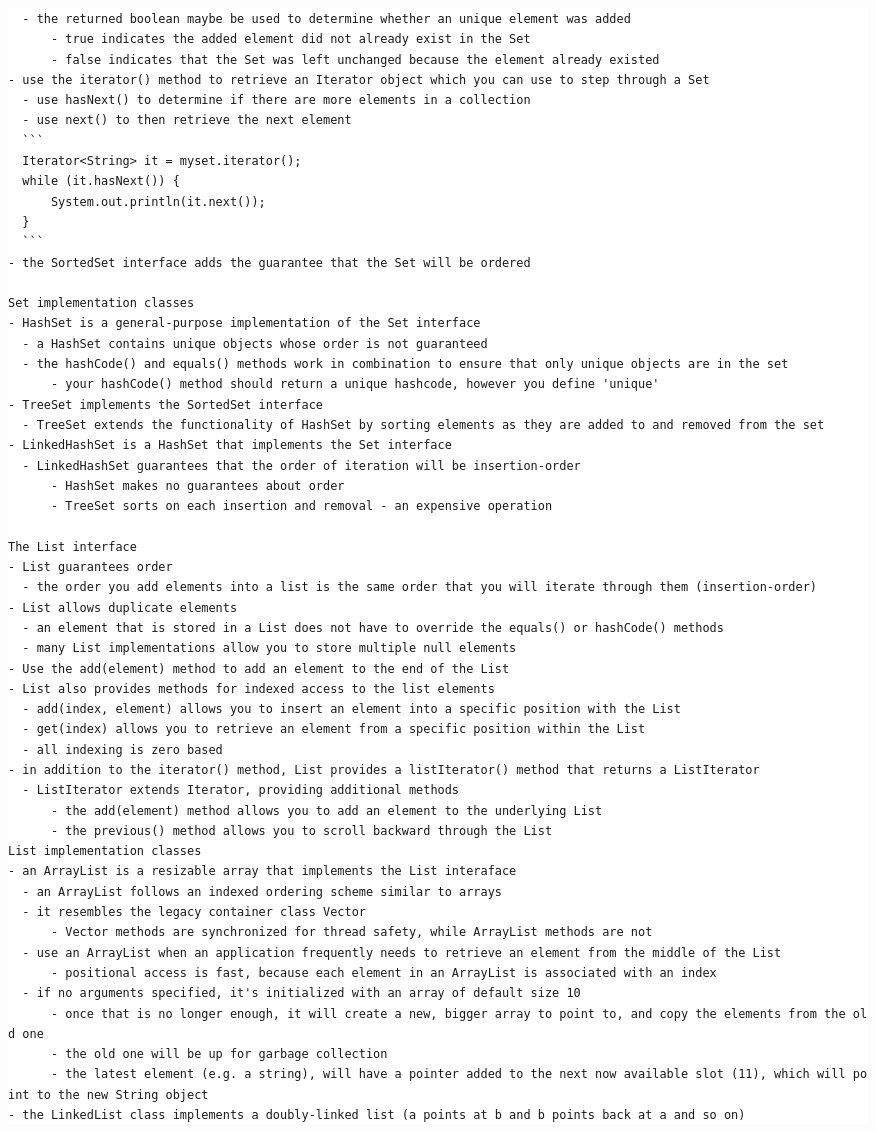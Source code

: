   ```
    - the returned boolean maybe be used to determine whether an unique element was added
        - true indicates the added element did not already exist in the Set
        - false indicates that the Set was left unchanged because the element already existed
- use the iterator() method to retrieve an Iterator object which you can use to step through a Set
    - use hasNext() to determine if there are more elements in a collection
    - use next() to then retrieve the next element
    ```
    Iterator<String> it = myset.iterator();
    while (it.hasNext()) {
        System.out.println(it.next());
    }
    ```
- the SortedSet interface adds the guarantee that the Set will be ordered

Set implementation classes
- HashSet is a general-purpose implementation of the Set interface
    - a HashSet contains unique objects whose order is not guaranteed
    - the hashCode() and equals() methods work in combination to ensure that only unique objects are in the set
        - your hashCode() method should return a unique hashcode, however you define 'unique'
- TreeSet implements the SortedSet interface
    - TreeSet extends the functionality of HashSet by sorting elements as they are added to and removed from the set
- LinkedHashSet is a HashSet that implements the Set interface
    - LinkedHashSet guarantees that the order of iteration will be insertion-order
        - HashSet makes no guarantees about order
        - TreeSet sorts on each insertion and removal - an expensive operation
        
The List interface
- List guarantees order
    - the order you add elements into a list is the same order that you will iterate through them (insertion-order)
- List allows duplicate elements
    - an element that is stored in a List does not have to override the equals() or hashCode() methods
    - many List implementations allow you to store multiple null elements
- Use the add(element) method to add an element to the end of the List
- List also provides methods for indexed access to the list elements
    - add(index, element) allows you to insert an element into a specific position with the List
    - get(index) allows you to retrieve an element from a specific position within the List
    - all indexing is zero based
- in addition to the iterator() method, List provides a listIterator() method that returns a ListIterator
    - ListIterator extends Iterator, providing additional methods
        - the add(element) method allows you to add an element to the underlying List
        - the previous() method allows you to scroll backward through the List
List implementation classes
- an ArrayList is a resizable array that implements the List interaface
    - an ArrayList follows an indexed ordering scheme similar to arrays
    - it resembles the legacy container class Vector
        - Vector methods are synchronized for thread safety, while ArrayList methods are not
    - use an ArrayList when an application frequently needs to retrieve an element from the middle of the List
        - positional access is fast, because each element in an ArrayList is associated with an index
    - if no arguments specified, it's initialized with an array of default size 10
        - once that is no longer enough, it will create a new, bigger array to point to, and copy the elements from the old one
        - the old one will be up for garbage collection
        - the latest element (e.g. a string), will have a pointer added to the next now available slot (11), which will point to the new String object
- the LinkedList class implements a doubly-linked list (a points at b and b points back at a and so on)
  ```